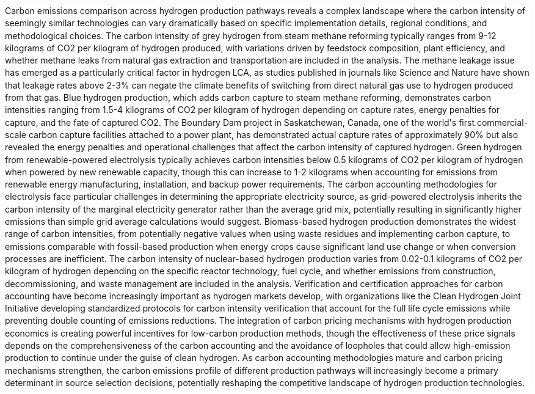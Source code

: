 Carbon emissions comparison across hydrogen production pathways reveals a complex landscape where the carbon intensity of seemingly similar technologies can vary dramatically based on specific implementation details, regional conditions, and methodological choices. The carbon intensity of grey hydrogen from steam methane reforming typically ranges from 9-12 kilograms of CO2 per kilogram of hydrogen produced, with variations driven by feedstock composition, plant efficiency, and whether methane leaks from natural gas extraction and transportation are included in the analysis. The methane leakage issue has emerged as a particularly critical factor in hydrogen LCA, as studies published in journals like Science and Nature have shown that leakage rates above 2-3% can negate the climate benefits of switching from direct natural gas use to hydrogen produced from that gas. Blue hydrogen production, which adds carbon capture to steam methane reforming, demonstrates carbon intensities ranging from 1.5-4 kilograms of CO2 per kilogram of hydrogen depending on capture rates, energy penalties for capture, and the fate of captured CO2. The Boundary Dam project in Saskatchewan, Canada, one of the world's first commercial-scale carbon capture facilities attached to a power plant, has demonstrated actual capture rates of approximately 90% but also revealed the energy penalties and operational challenges that affect the carbon intensity of captured hydrogen. Green hydrogen from renewable-powered electrolysis typically achieves carbon intensities below 0.5 kilograms of CO2 per kilogram of hydrogen when powered by new renewable capacity, though this can increase to 1-2 kilograms when accounting for emissions from renewable energy manufacturing, installation, and backup power requirements. The carbon accounting methodologies for electrolysis face particular challenges in determining the appropriate electricity source, as grid-powered electrolysis inherits the carbon intensity of the marginal electricity generator rather than the average grid mix, potentially resulting in significantly higher emissions than simple grid average calculations would suggest. Biomass-based hydrogen production demonstrates the widest range of carbon intensities, from potentially negative values when using waste residues and implementing carbon capture, to emissions comparable with fossil-based production when energy crops cause significant land use change or when conversion processes are inefficient. The carbon intensity of nuclear-based hydrogen production varies from 0.02-0.1 kilograms of CO2 per kilogram of hydrogen depending on the specific reactor technology, fuel cycle, and whether emissions from construction, decommissioning, and waste management are included in the analysis. Verification and certification approaches for carbon accounting have become increasingly important as hydrogen markets develop, with organizations like the Clean Hydrogen Joint Initiative developing standardized protocols for carbon intensity verification that account for the full life cycle emissions while preventing double counting of emissions reductions. The integration of carbon pricing mechanisms with hydrogen production economics is creating powerful incentives for low-carbon production methods, though the effectiveness of these price signals depends on the comprehensiveness of the carbon accounting and the avoidance of loopholes that could allow high-emission production to continue under the guise of clean hydrogen. As carbon accounting methodologies mature and carbon pricing mechanisms strengthen, the carbon emissions profile of different production pathways will increasingly become a primary determinant in source selection decisions, potentially reshaping the competitive landscape of hydrogen production technologies.
